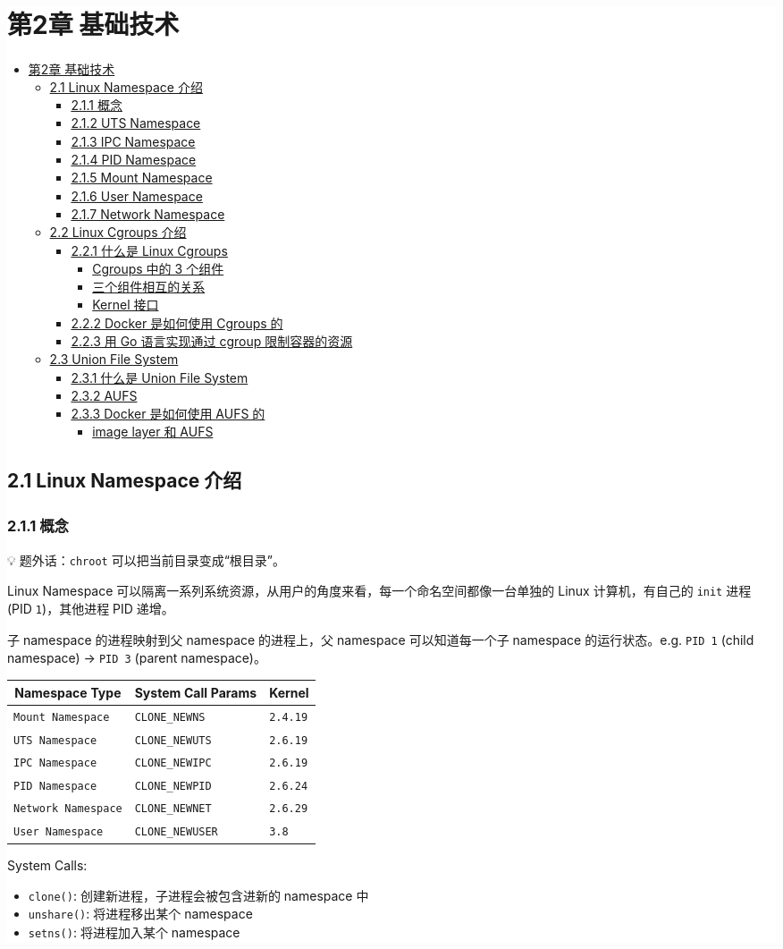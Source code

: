 # 第2章 基础技术

- [第2章 基础技术](#第2章-基础技术)
  - [2.1 Linux Namespace 介绍](#21-linux-namespace-介绍)
    - [2.1.1 概念](#211-概念)
    - [2.1.2 UTS Namespace](#212-uts-namespace)
    - [2.1.3 IPC Namespace](#213-ipc-namespace)
    - [2.1.4 PID Namespace](#214-pid-namespace)
    - [2.1.5 Mount Namespace](#215-mount-namespace)
    - [2.1.6 User Namespace](#216-user-namespace)
    - [2.1.7 Network Namespace](#217-network-namespace)
  - [2.2 Linux Cgroups 介绍](#22-linux-cgroups-介绍)
    - [2.2.1 什么是 Linux Cgroups](#221-什么是-linux-cgroups)
      - [Cgroups 中的 3 个组件](#cgroups-中的-3-个组件)
      - [三个组件相互的关系](#三个组件相互的关系)
      - [Kernel 接口](#kernel-接口)
    - [2.2.2 Docker 是如何使用 Cgroups 的](#222-docker-是如何使用-cgroups-的)
    - [2.2.3 用 Go 语言实现通过 cgroup 限制容器的资源](#223-用-go-语言实现通过-cgroup-限制容器的资源)
  - [2.3 Union File System](#23-union-file-system)
    - [2.3.1 什么是 Union File System](#231-什么是-union-file-system)
    - [2.3.2 AUFS](#232-aufs)
    - [2.3.3 Docker 是如何使用 AUFS 的](#233-docker-是如何使用-aufs-的)
      - [image layer 和 AUFS](#image-layer-和-aufs)

## 2.1 Linux Namespace 介绍

### 2.1.1 概念

💡 题外话：`chroot` 可以把当前目录变成“根目录”。

Linux Namespace 可以隔离一系列系统资源，从用户的角度来看，每一个命名空间都像一台单独的 Linux 计算机，有自己的 `init` 进程 (PID
`1`)，其他进程 PID 递增。

子 namespace 的进程映射到父 namespace 的进程上，父 namespace 可以知道每一个子 namespace
的运行状态。e.g. `PID 1` (child namespace) -> `PID 3` (parent namespace)。

| Namespace Type      | System Call Params | Kernel   |
| ------------------- | ------------------ | -------- |
| `Mount Namespace`   | `CLONE_NEWNS`      | `2.4.19` |
| `UTS Namespace`     | `CLONE_NEWUTS`     | `2.6.19` |
| `IPC Namespace`     | `CLONE_NEWIPC`     | `2.6.19` |
| `PID Namespace`     | `CLONE_NEWPID`     | `2.6.24` |
| `Network Namespace` | `CLONE_NEWNET`     | `2.6.29` |
| `User Namespace`    | `CLONE_NEWUSER`    | `3.8`    |

System Calls:

- `clone()`: 创建新进程，子进程会被包含进新的 namespace 中
- `unshare()`: 将进程移出某个 namespace
- `setns()`: 将进程加入某个 namespace
